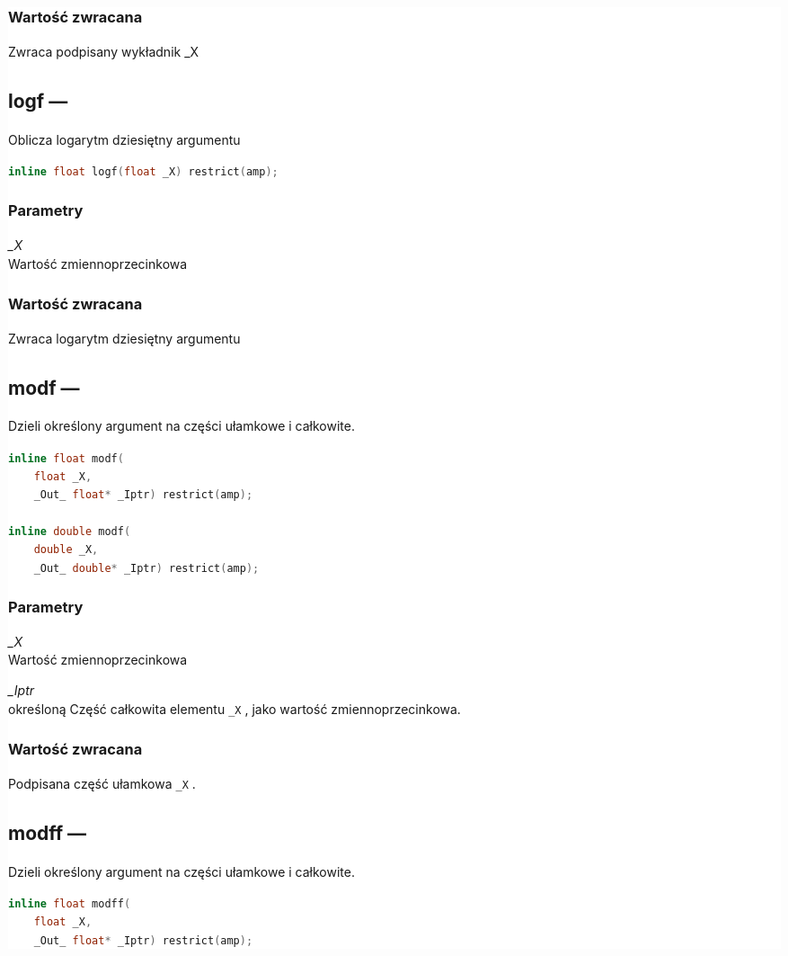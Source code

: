 ### <a name="return-value"></a>Wartość zwracana

Zwraca podpisany wykładnik _X

## <a name="logf"></a><a name="logf"></a> logf —

Oblicza logarytm dziesiętny argumentu

```cpp
inline float logf(float _X) restrict(amp);
```

### <a name="parameters"></a>Parametry

*_X*<br/>
Wartość zmiennoprzecinkowa

### <a name="return-value"></a>Wartość zwracana

Zwraca logarytm dziesiętny argumentu

## <a name="modf"></a><a name="modf"></a> modf —

Dzieli określony argument na części ułamkowe i całkowite.

```cpp
inline float modf(
    float _X,
    _Out_ float* _Iptr) restrict(amp);

inline double modf(
    double _X,
    _Out_ double* _Iptr) restrict(amp);
```

### <a name="parameters"></a>Parametry

*_X*<br/>
Wartość zmiennoprzecinkowa

*_Iptr*<br/>
określoną Część całkowita elementu `_X` , jako wartość zmiennoprzecinkowa.

### <a name="return-value"></a>Wartość zwracana

Podpisana część ułamkowa `_X` .

## <a name="modff"></a><a name="modff"></a> modff —

Dzieli określony argument na części ułamkowe i całkowite.

```cpp
inline float modff(
    float _X,
    _Out_ float* _Iptr) restrict(amp);
```
